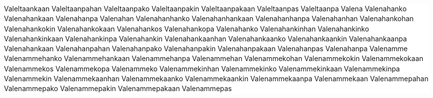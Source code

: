 Valeltaankaan
Valeltaanpahan
Valeltaanpako
Valeltaanpakin
Valeltaanpakaan
Valeltaanpas
Valeltaanpa
Valena
Valenahanko
Valenahankaan
Valenahanpa
Valenahan
Valenahanhanko
Valenahanhankaan
Valenahanhanpa
Valenahanhan
Valenahankohan
Valenahankokin
Valenahankokaan
Valenahankos
Valenahankopa
Valenahanko
Valenahankinhan
Valenahankinko
Valenahankinkaan
Valenahankinpa
Valenahankin
Valenahankaanhan
Valenahankaanko
Valenahankaankin
Valenahankaanpa
Valenahankaan
Valenahanpahan
Valenahanpako
Valenahanpakin
Valenahanpakaan
Valenahanpas
Valenahanpa
Valenamme
Valenammehanko
Valenammehankaan
Valenammehanpa
Valenammehan
Valenammekohan
Valenammekokin
Valenammekokaan
Valenammekos
Valenammekopa
Valenammeko
Valenammekinhan
Valenammekinko
Valenammekinkaan
Valenammekinpa
Valenammekin
Valenammekaanhan
Valenammekaanko
Valenammekaankin
Valenammekaanpa
Valenammekaan
Valenammepahan
Valenammepako
Valenammepakin
Valenammepakaan
Valenammepas